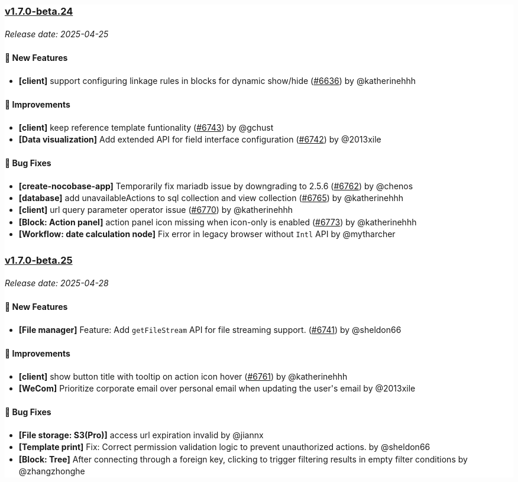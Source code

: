 ### [v1.7.0-beta.24](https://www.nocobase.com/en/blog/v1.7.0-beta.24)

*Release date: 2025-04-25*

#### 🎉 New Features

- **[client]** support configuring linkage rules in blocks for dynamic show/hide ([#6636](https://github.com/nocobase/nocobase/pull/6636)) by @katherinehhh

#### 🚀 Improvements

- **[client]** keep reference template funtionality ([#6743](https://github.com/nocobase/nocobase/pull/6743)) by @gchust
- **[Data visualization]** Add extended API for field interface configuration ([#6742](https://github.com/nocobase/nocobase/pull/6742)) by @2013xile

#### 🐛 Bug Fixes

- **[create-nocobase-app]** Temporarily fix mariadb issue by downgrading to 2.5.6 ([#6762](https://github.com/nocobase/nocobase/pull/6762)) by @chenos
- **[database]** add  unavailableActions to sql collection and view collection ([#6765](https://github.com/nocobase/nocobase/pull/6765)) by @katherinehhh
- **[client]** url query parameter operator issue ([#6770](https://github.com/nocobase/nocobase/pull/6770)) by @katherinehhh
- **[Block: Action panel]** action panel icon missing when icon-only is enabled ([#6773](https://github.com/nocobase/nocobase/pull/6773)) by @katherinehhh
- **[Workflow: date calculation node]** Fix error in legacy browser without `Intl` API by @mytharcher

### [v1.7.0-beta.25](https://www.nocobase.com/en/blog/v1.7.0-beta.25)

*Release date: 2025-04-28*

#### 🎉 New Features

- **[File manager]** Feature: Add `getFileStream` API for file streaming support. ([#6741](https://github.com/nocobase/nocobase/pull/6741)) by @sheldon66

#### 🚀 Improvements

- **[client]** show button title with tooltip on action icon hover ([#6761](https://github.com/nocobase/nocobase/pull/6761)) by @katherinehhh
- **[WeCom]** Prioritize corporate email over personal email when updating the user's email by @2013xile

#### 🐛 Bug Fixes

- **[File storage: S3(Pro)]** access url expiration invalid by @jiannx
- **[Template print]** Fix: Correct permission validation logic to prevent unauthorized actions. by @sheldon66
- **[Block: Tree]** After connecting through a foreign key, clicking to trigger filtering results in empty filter conditions by @zhangzhonghe
